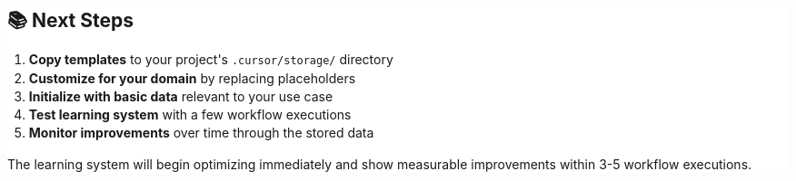 
## 📚 Next Steps

1. **Copy templates** to your project's `.cursor/storage/` directory
2. **Customize for your domain** by replacing placeholders
3. **Initialize with basic data** relevant to your use case
4. **Test learning system** with a few workflow executions
5. **Monitor improvements** over time through the stored data

The learning system will begin optimizing immediately and show measurable improvements within 3-5 workflow executions.
